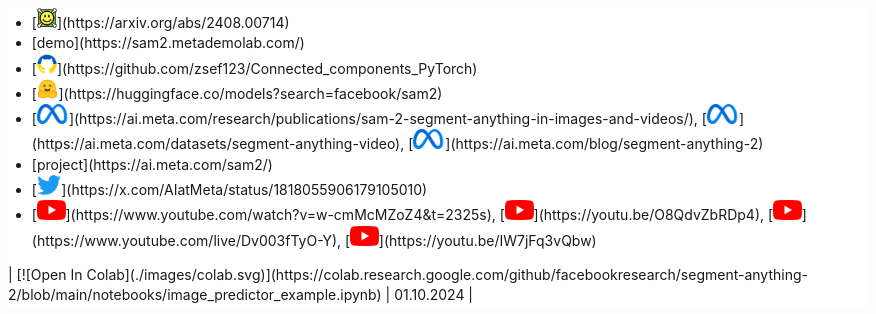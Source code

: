 <ul><li>[<img src="./images/arxiv.svg" alt="arxiv" height=20/>](https://arxiv.org/abs/2408.00714)</li><li>[demo](https://sam2.metademolab.com/)</li><li>[<img src="./images/git.svg" alt="git" height=20/>](https://github.com/zsef123/Connected_components_PyTorch)</li><li>[<img src="./images/hf.svg" alt="hf" height=20/>](https://huggingface.co/models?search=facebook/sam2)</li><li>[<img src="./images/meta.svg" alt="meta" height=20/>](https://ai.meta.com/research/publications/sam-2-segment-anything-in-images-and-videos/), [<img src="./images/meta.svg" alt="meta" height=20/>](https://ai.meta.com/datasets/segment-anything-video), [<img src="./images/meta.svg" alt="meta" height=20/>](https://ai.meta.com/blog/segment-anything-2)</li><li>[project](https://ai.meta.com/sam2/)</li><li>[<img src="./images/twitter.svg" alt="twitter" height=20/>](https://x.com/AIatMeta/status/1818055906179105010)</li><li>[<img src="./images/yt.svg" alt="yt" height=20/>](https://www.youtube.com/watch?v=w-cmMcMZoZ4&t=2325s), [<img src="./images/yt.svg" alt="yt" height=20/>](https://youtu.be/O8QdvZbRDp4), [<img src="./images/yt.svg" alt="yt" height=20/>](https://www.youtube.com/live/Dv003fTyO-Y), [<img src="./images/yt.svg" alt="yt" height=20/>](https://youtu.be/IW7jFq3vQbw)</li></ul> | [![Open In Colab](./images/colab.svg)](https://colab.research.google.com/github/facebookresearch/segment-anything-2/blob/main/notebooks/image_predictor_example.ipynb) | 01.10.2024 |